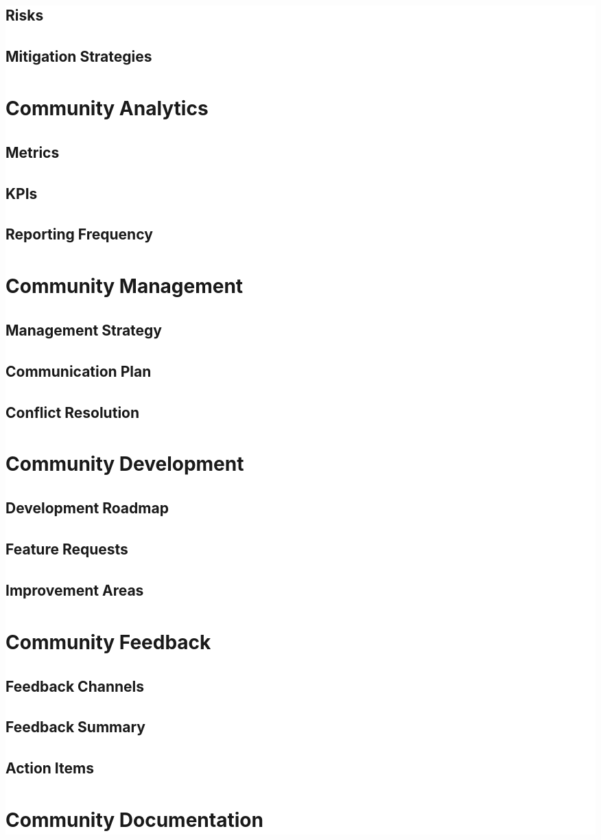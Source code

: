 ## Risks

## Mitigation Strategies

# Community Analytics

## Metrics

## KPIs

## Reporting Frequency

# Community Management

## Management Strategy

## Communication Plan

## Conflict Resolution

# Community Development

## Development Roadmap

## Feature Requests

## Improvement Areas

# Community Feedback

## Feedback Channels

## Feedback Summary

## Action Items

# Community Documentation
